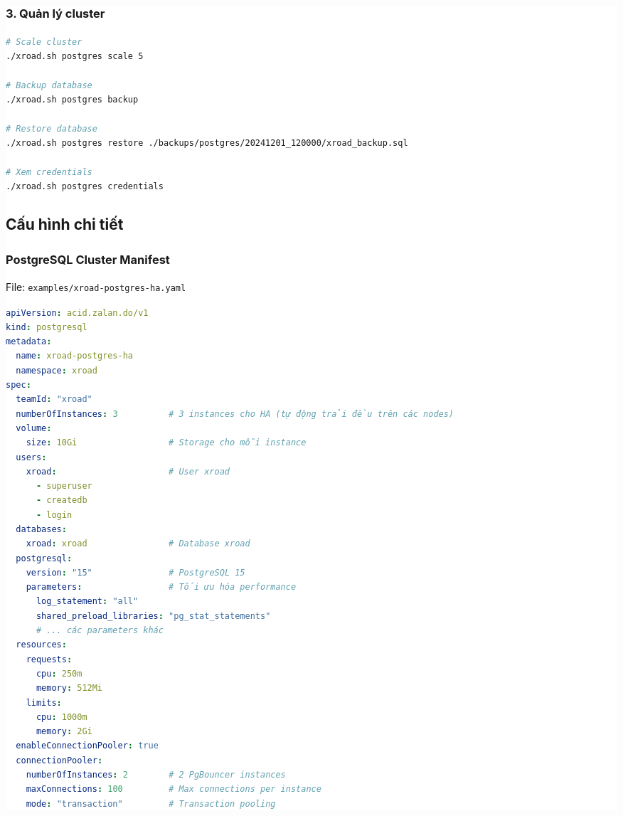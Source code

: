 ### 3. Quản lý cluster

```bash
# Scale cluster
./xroad.sh postgres scale 5

# Backup database
./xroad.sh postgres backup

# Restore database
./xroad.sh postgres restore ./backups/postgres/20241201_120000/xroad_backup.sql

# Xem credentials
./xroad.sh postgres credentials
```

## Cấu hình chi tiết

### PostgreSQL Cluster Manifest

File: `examples/xroad-postgres-ha.yaml`

```yaml
apiVersion: acid.zalan.do/v1
kind: postgresql
metadata:
  name: xroad-postgres-ha
  namespace: xroad
spec:
  teamId: "xroad"
  numberOfInstances: 3          # 3 instances cho HA (tự động trải đều trên các nodes)
  volume:
    size: 10Gi                  # Storage cho mỗi instance
  users:
    xroad:                      # User xroad
      - superuser
      - createdb
      - login
  databases:
    xroad: xroad                # Database xroad
  postgresql:
    version: "15"               # PostgreSQL 15
    parameters:                 # Tối ưu hóa performance
      log_statement: "all"
      shared_preload_libraries: "pg_stat_statements"
      # ... các parameters khác
  resources:
    requests:
      cpu: 250m
      memory: 512Mi
    limits:
      cpu: 1000m
      memory: 2Gi
  enableConnectionPooler: true
  connectionPooler:
    numberOfInstances: 2        # 2 PgBouncer instances
    maxConnections: 100         # Max connections per instance
    mode: "transaction"         # Transaction pooling
```
